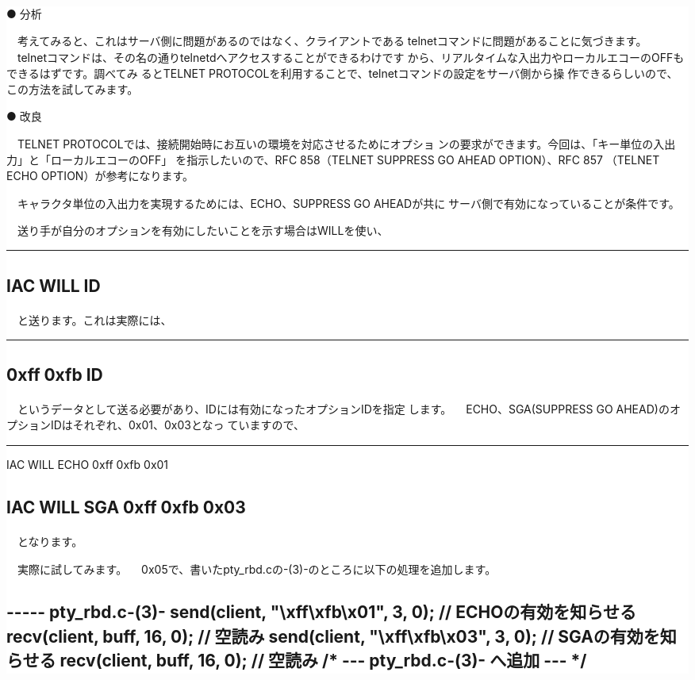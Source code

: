 ● 分析

　考えてみると、これはサーバ側に問題があるのではなく、クライアントである
telnetコマンドに問題があることに気づきます。
　telnetコマンドは、その名の通りtelnetdへアクセスすることができるわけです
から、リアルタイムな入出力やローカルエコーのOFFもできるはずです。調べてみ
るとTELNET PROTOCOLを利用することで、telnetコマンドの設定をサーバ側から操
作できるらしいので、この方法を試してみます。

● 改良

　TELNET PROTOCOLでは、接続開始時にお互いの環境を対応させるためにオプショ
ンの要求ができます。今回は、「キー単位の入出力」と「ローカルエコーのOFF」
を指示したいので、RFC 858（TELNET SUPPRESS GO AHEAD OPTION）、RFC 857
（TELNET ECHO OPTION）が参考になります。

　キャラクタ単位の入出力を実現するためには、ECHO、SUPPRESS GO AHEADが共に
サーバ側で有効になっていることが条件です。

　送り手が自分のオプションを有効にしたいことを示す場合はWILLを使い、

-----
IAC WILL ID
-----

　と送ります。これは実際には、

-----
0xff 0xfb ID
-----

　というデータとして送る必要があり、IDには有効になったオプションIDを指定
します。
　ECHO、SGA(SUPPRESS GO AHEAD)のオプションIDはそれぞれ、0x01、0x03となっ
ていますので、

-----
IAC WILL ECHO
0xff 0xfb 0x01

IAC WILL SGA
0xff 0xfb 0x03
-----

　となります。

　実際に試してみます。
　0x05で、書いたpty_rbd.cの-(3)-のところに以下の処理を追加します。

-----  pty_rbd.c-(3)-
  send(client, "\xff\xfb\x01", 3, 0); // ECHOの有効を知らせる
  recv(client, buff, 16, 0);           // 空読み
  send(client, "\xff\xfb\x03", 3, 0); // SGAの有効を知らせる
  recv(client, buff, 16, 0);           // 空読み
/* --- pty_rbd.c-(3)- へ追加 --- */
-----
